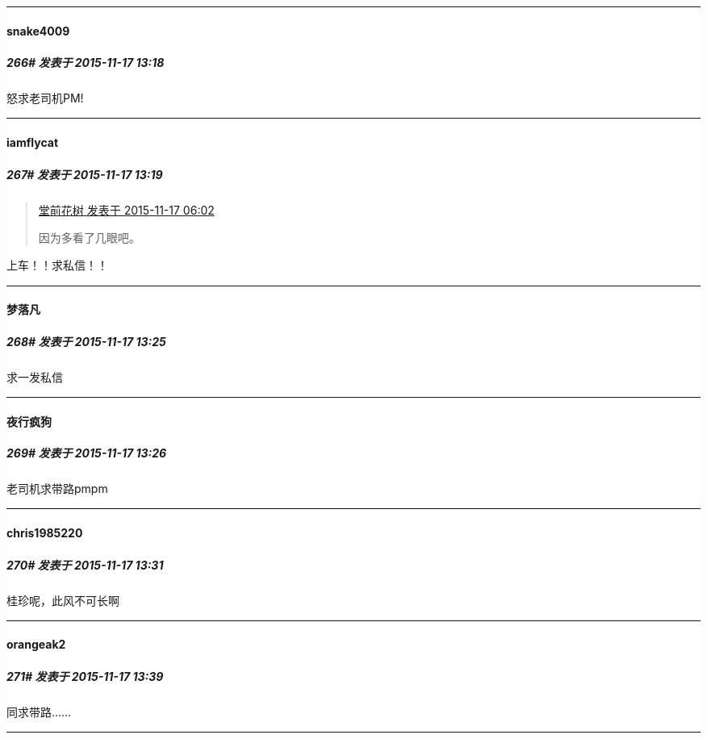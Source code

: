 
*****

####  snake4009  
##### 266#       发表于 2015-11-17 13:18


怒求老司机PM!


*****

####  iamflycat  
##### 267#       发表于 2015-11-17 13:19


<blockquote><a href="httphttps://bbs.saraba1st.com/2b/forum.php?mod=redirect&amp;goto=findpost&amp;pid=30763014&amp;ptid=1172784" target="_blank">堂前花树 发表于 2015-11-17 06:02</a>

因为多看了几眼吧。</blockquote>
上车！！求私信！！


*****

####  梦落凡  
##### 268#       发表于 2015-11-17 13:25


求一发私信


*****

####  夜行疯狗  
##### 269#       发表于 2015-11-17 13:26


老司机求带路pmpm


*****

####  chris1985220  
##### 270#       发表于 2015-11-17 13:31


桂珍呢，此风不可长啊


*****

####  orangeak2  
##### 271#       发表于 2015-11-17 13:39


同求带路……


*****
